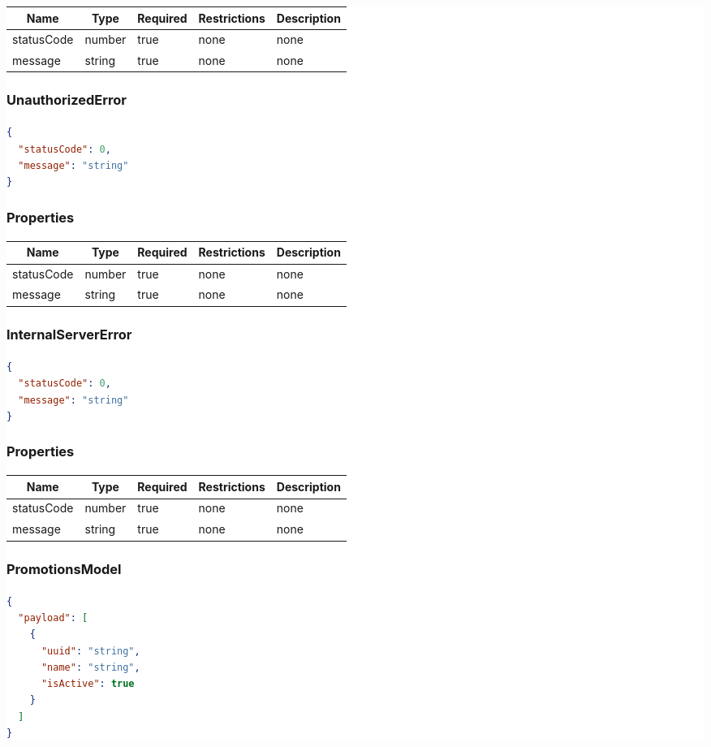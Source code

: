 |Name|Type|Required|Restrictions|Description|
|---|---|---|---|---|
|statusCode|number|true|none|none|
|message|string|true|none|none|

<h3 id="tocSunauthorizederror">UnauthorizedError</h3>

<a id="schemaunauthorizederror"></a>

```json
{
  "statusCode": 0,
  "message": "string"
}

```

### Properties

|Name|Type|Required|Restrictions|Description|
|---|---|---|---|---|
|statusCode|number|true|none|none|
|message|string|true|none|none|

<h3 id="tocSinternalservererror">InternalServerError</h3>

<a id="schemainternalservererror"></a>

```json
{
  "statusCode": 0,
  "message": "string"
}

```

### Properties

|Name|Type|Required|Restrictions|Description|
|---|---|---|---|---|
|statusCode|number|true|none|none|
|message|string|true|none|none|

<h3 id="tocSpromotionsmodel">PromotionsModel</h3>

<a id="schemapromotionsmodel"></a>

```json
{
  "payload": [
    {
      "uuid": "string",
      "name": "string",
      "isActive": true
    }
  ]
}

```
